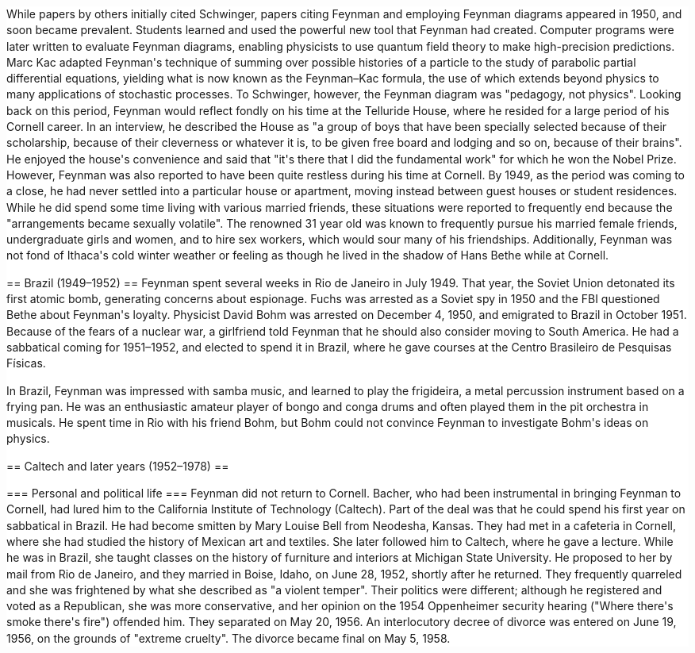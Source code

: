While papers by others initially cited Schwinger, papers citing Feynman and employing Feynman diagrams appeared in 1950, and soon became prevalent. Students learned and used the powerful new tool that Feynman had created. Computer programs were later written to evaluate Feynman diagrams, enabling physicists to use quantum field theory to make high-precision predictions. Marc Kac adapted Feynman's technique of summing over possible histories of a particle to the study of parabolic partial differential equations, yielding what is now known as the Feynman–Kac formula, the use of which extends beyond physics to many applications of stochastic processes. To Schwinger, however, the Feynman diagram was "pedagogy, not physics".
Looking back on this period, Feynman would reflect fondly on his time at the Telluride House, where he resided for a large period of his Cornell career. In an interview, he described the House as "a group of boys that have been specially selected because of their scholarship, because of their cleverness or whatever it is, to be given free board and lodging and so on, because of their brains". He enjoyed the house's convenience and said that "it's there that I did the fundamental work" for which he won the Nobel Prize.
However, Feynman was also reported to have been quite restless during his time at Cornell. By 1949, as the period was coming to a close, he had never settled into a particular house or apartment, moving instead between guest houses or student residences. While he did spend some time living with various married friends, these situations were reported to frequently end because the "arrangements became sexually volatile". The renowned 31 year old was known to frequently pursue his married female friends, undergraduate girls and women, and to hire sex workers, which would sour many of his friendships. Additionally, Feynman was not fond of Ithaca's cold winter weather or feeling as though he lived in the shadow of Hans Bethe while at Cornell.


== Brazil (1949–1952) ==
Feynman spent several weeks in Rio de Janeiro in July 1949. That year, the Soviet Union detonated its first atomic bomb, generating concerns about espionage. Fuchs was arrested as a Soviet spy in 1950 and the FBI questioned Bethe about Feynman's loyalty. Physicist David Bohm was arrested on December 4, 1950, and emigrated to Brazil in October 1951. Because of the fears of a nuclear war, a girlfriend told Feynman that he should also consider moving to South America. He had a sabbatical coming for 1951–1952, and elected to spend it in Brazil, where he gave courses at the Centro Brasileiro de Pesquisas Físicas.

In Brazil, Feynman was impressed with samba music, and learned to play the frigideira, a metal percussion instrument based on a frying pan. He was an enthusiastic amateur player of bongo and conga drums and often played them in the pit orchestra in musicals. He spent time in Rio with his friend Bohm, but Bohm could not convince Feynman to investigate Bohm's ideas on physics.


== Caltech and later years (1952–1978) ==


=== Personal and political life ===
Feynman did not return to Cornell. Bacher, who had been instrumental in bringing Feynman to Cornell, had lured him to the California Institute of Technology (Caltech). Part of the deal was that he could spend his first year on sabbatical in Brazil. He had become smitten by Mary Louise Bell from Neodesha, Kansas. They had met in a cafeteria in Cornell, where she had studied the history of Mexican art and textiles. She later followed him to Caltech, where he gave a lecture. While he was in Brazil, she taught classes on the history of furniture and interiors at Michigan State University. He proposed to her by mail from Rio de Janeiro, and they married in Boise, Idaho, on June 28, 1952, shortly after he returned. They frequently quarreled and she was frightened by what she described as "a violent temper". Their politics were different; although he registered and voted as a Republican, she was more conservative, and her opinion on the 1954 Oppenheimer security hearing ("Where there's smoke there's fire") offended him. They separated on May 20, 1956. An interlocutory decree of divorce was entered on June 19, 1956, on the grounds of "extreme cruelty". The divorce became final on May 5, 1958.
